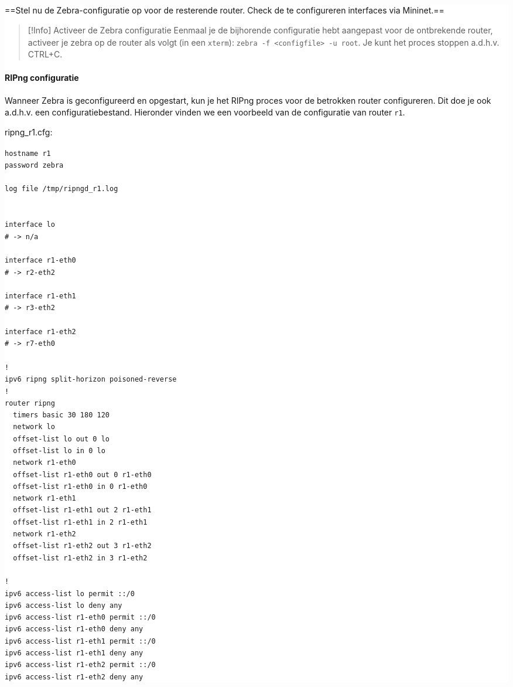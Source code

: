 ==Stel nu de Zebra-configuratie op voor de resterende router. Check de te configureren interfaces via Mininet.== 

> [!Info] Activeer de Zebra configuratie
> Eenmaal je de bijhorende configuratie hebt aangepast voor de ontbrekende router, activeer je zebra op de router als volgt (in een `xterm`): `zebra -f <configfile> -u root`. 
> Je kunt het proces stoppen a.d.h.v. CTRL+C.

#### RIPng configuratie

Wanneer Zebra is geconfigureerd en opgestart, kun je het RIPng proces voor de betrokken router configureren. Dit doe je ook a.d.h.v. een configuratiebestand. Hieronder vinden we een voorbeeld van de configuratie van router `r1`. 

ripng_r1.cfg:

```
hostname r1
password zebra

log file /tmp/ripngd_r1.log


interface lo
# -> n/a
  
interface r1-eth0
# -> r2-eth2
  
interface r1-eth1
# -> r3-eth2
  
interface r1-eth2
# -> r7-eth0
  
!
ipv6 ripng split-horizon poisoned-reverse
!
router ripng
  timers basic 30 180 120
  network lo
  offset-list lo out 0 lo
  offset-list lo in 0 lo
  network r1-eth0
  offset-list r1-eth0 out 0 r1-eth0
  offset-list r1-eth0 in 0 r1-eth0
  network r1-eth1
  offset-list r1-eth1 out 2 r1-eth1
  offset-list r1-eth1 in 2 r1-eth1
  network r1-eth2
  offset-list r1-eth2 out 3 r1-eth2
  offset-list r1-eth2 in 3 r1-eth2
  
!
ipv6 access-list lo permit ::/0
ipv6 access-list lo deny any
ipv6 access-list r1-eth0 permit ::/0
ipv6 access-list r1-eth0 deny any
ipv6 access-list r1-eth1 permit ::/0
ipv6 access-list r1-eth1 deny any
ipv6 access-list r1-eth2 permit ::/0
ipv6 access-list r1-eth2 deny any  
```
